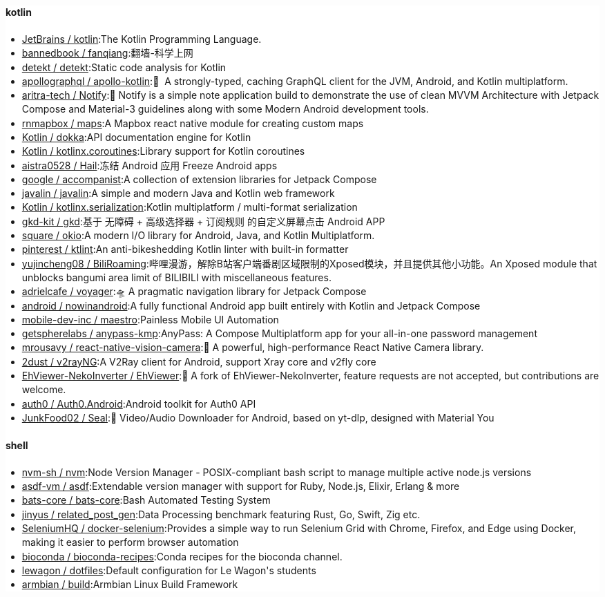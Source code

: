 #### kotlin
* [JetBrains / kotlin](https://github.com/JetBrains/kotlin):The Kotlin Programming Language.
* [bannedbook / fanqiang](https://github.com/bannedbook/fanqiang):翻墙-科学上网
* [detekt / detekt](https://github.com/detekt/detekt):Static code analysis for Kotlin
* [apollographql / apollo-kotlin](https://github.com/apollographql/apollo-kotlin):🤖  A strongly-typed, caching GraphQL client for the JVM, Android, and Kotlin multiplatform.
* [aritra-tech / Notify](https://github.com/aritra-tech/Notify):📝 Notify is a simple note application build to demonstrate the use of clean MVVM Architecture with Jetpack Compose and Material-3 guidelines along with some Modern Android development tools.
* [rnmapbox / maps](https://github.com/rnmapbox/maps):A Mapbox react native module for creating custom maps
* [Kotlin / dokka](https://github.com/Kotlin/dokka):API documentation engine for Kotlin
* [Kotlin / kotlinx.coroutines](https://github.com/Kotlin/kotlinx.coroutines):Library support for Kotlin coroutines
* [aistra0528 / Hail](https://github.com/aistra0528/Hail):冻结 Android 应用 Freeze Android apps
* [google / accompanist](https://github.com/google/accompanist):A collection of extension libraries for Jetpack Compose
* [javalin / javalin](https://github.com/javalin/javalin):A simple and modern Java and Kotlin web framework
* [Kotlin / kotlinx.serialization](https://github.com/Kotlin/kotlinx.serialization):Kotlin multiplatform / multi-format serialization
* [gkd-kit / gkd](https://github.com/gkd-kit/gkd):基于 无障碍 + 高级选择器 + 订阅规则 的自定义屏幕点击 Android APP
* [square / okio](https://github.com/square/okio):A modern I/O library for Android, Java, and Kotlin Multiplatform.
* [pinterest / ktlint](https://github.com/pinterest/ktlint):An anti-bikeshedding Kotlin linter with built-in formatter
* [yujincheng08 / BiliRoaming](https://github.com/yujincheng08/BiliRoaming):哔哩漫游，解除B站客户端番剧区域限制的Xposed模块，并且提供其他小功能。An Xposed module that unblocks bangumi area limit of BILIBILI with miscellaneous features.
* [adrielcafe / voyager](https://github.com/adrielcafe/voyager):🛸 A pragmatic navigation library for Jetpack Compose
* [android / nowinandroid](https://github.com/android/nowinandroid):A fully functional Android app built entirely with Kotlin and Jetpack Compose
* [mobile-dev-inc / maestro](https://github.com/mobile-dev-inc/maestro):Painless Mobile UI Automation
* [getspherelabs / anypass-kmp](https://github.com/getspherelabs/anypass-kmp):AnyPass: A Compose Multiplatform app for your all-in-one password management
* [mrousavy / react-native-vision-camera](https://github.com/mrousavy/react-native-vision-camera):📸 A powerful, high-performance React Native Camera library.
* [2dust / v2rayNG](https://github.com/2dust/v2rayNG):A V2Ray client for Android, support Xray core and v2fly core
* [EhViewer-NekoInverter / EhViewer](https://github.com/EhViewer-NekoInverter/EhViewer):🥥 A fork of EhViewer-NekoInverter, feature requests are not accepted, but contributions are welcome.
* [auth0 / Auth0.Android](https://github.com/auth0/Auth0.Android):Android toolkit for Auth0 API
* [JunkFood02 / Seal](https://github.com/JunkFood02/Seal):🦭 Video/Audio Downloader for Android, based on yt-dlp, designed with Material You

#### shell
* [nvm-sh / nvm](https://github.com/nvm-sh/nvm):Node Version Manager - POSIX-compliant bash script to manage multiple active node.js versions
* [asdf-vm / asdf](https://github.com/asdf-vm/asdf):Extendable version manager with support for Ruby, Node.js, Elixir, Erlang & more
* [bats-core / bats-core](https://github.com/bats-core/bats-core):Bash Automated Testing System
* [jinyus / related_post_gen](https://github.com/jinyus/related_post_gen):Data Processing benchmark featuring Rust, Go, Swift, Zig etc.
* [SeleniumHQ / docker-selenium](https://github.com/SeleniumHQ/docker-selenium):Provides a simple way to run Selenium Grid with Chrome, Firefox, and Edge using Docker, making it easier to perform browser automation
* [bioconda / bioconda-recipes](https://github.com/bioconda/bioconda-recipes):Conda recipes for the bioconda channel.
* [lewagon / dotfiles](https://github.com/lewagon/dotfiles):Default configuration for Le Wagon's students
* [armbian / build](https://github.com/armbian/build):Armbian Linux Build Framework